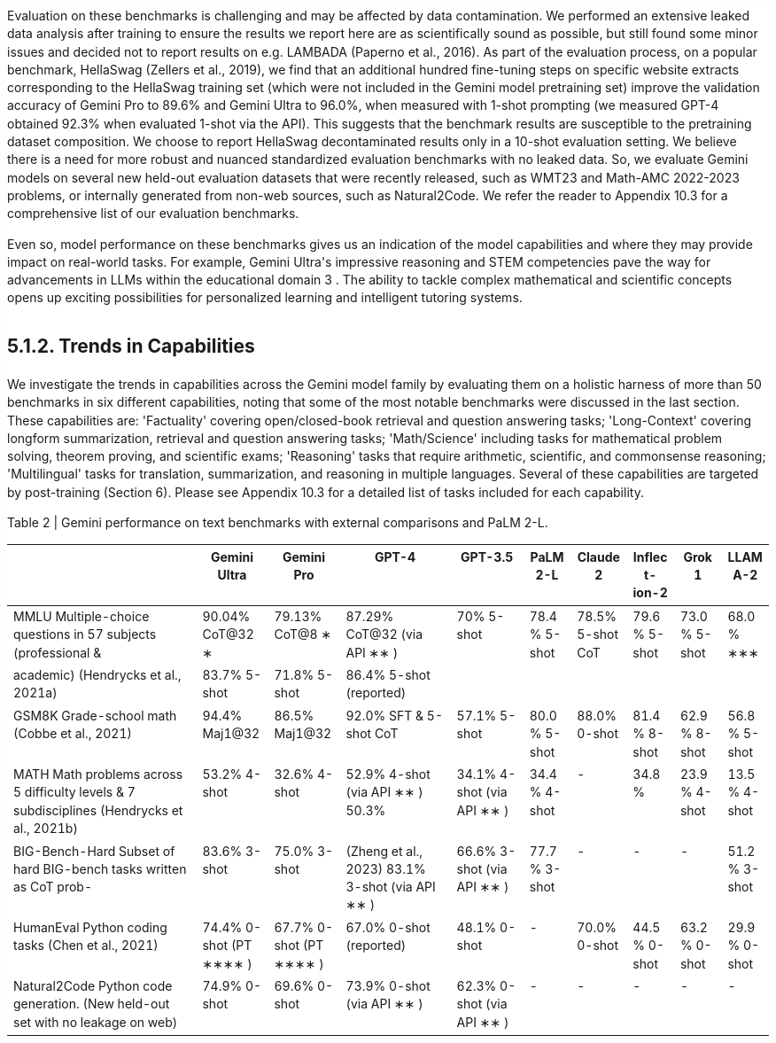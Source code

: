 Evaluation on these benchmarks is challenging and may be affected by data contamination. We performed an extensive leaked data analysis after training to ensure the results we report here are as scientifically sound as possible, but still found some minor issues and decided not to report results on e.g. LAMBADA (Paperno et al., 2016). As part of the evaluation process, on a popular benchmark, HellaSwag (Zellers et al., 2019), we find that an additional hundred fine-tuning steps on specific website extracts corresponding to the HellaSwag training set (which were not included in the Gemini model pretraining set) improve the validation accuracy of Gemini Pro to 89.6% and Gemini Ultra to 96.0%, when measured with 1-shot prompting (we measured GPT-4 obtained 92.3% when evaluated 1-shot via the API). This suggests that the benchmark results are susceptible to the pretraining dataset composition. We choose to report HellaSwag decontaminated results only in a 10-shot evaluation setting. We believe there is a need for more robust and nuanced standardized evaluation benchmarks with no leaked data. So, we evaluate Gemini models on several new held-out evaluation datasets that were recently released, such as WMT23 and Math-AMC 2022-2023 problems, or internally generated from non-web sources, such as Natural2Code. We refer the reader to Appendix 10.3 for a comprehensive list of our evaluation benchmarks.

Even so, model performance on these benchmarks gives us an indication of the model capabilities and where they may provide impact on real-world tasks. For example, Gemini Ultra's impressive reasoning and STEM competencies pave the way for advancements in LLMs within the educational domain 3 . The ability to tackle complex mathematical and scientific concepts opens up exciting possibilities for personalized learning and intelligent tutoring systems.

## 5.1.2. Trends in Capabilities

We investigate the trends in capabilities across the Gemini model family by evaluating them on a holistic harness of more than 50 benchmarks in six different capabilities, noting that some of the most notable benchmarks were discussed in the last section. These capabilities are: 'Factuality' covering open/closed-book retrieval and question answering tasks; 'Long-Context' covering longform summarization, retrieval and question answering tasks; 'Math/Science' including tasks for mathematical problem solving, theorem proving, and scientific exams; 'Reasoning' tasks that require arithmetic, scientific, and commonsense reasoning; 'Multilingual' tasks for translation, summarization, and reasoning in multiple languages. Several of these capabilities are targeted by post-training (Section 6). Please see Appendix 10.3 for a detailed list of tasks included for each capability.

Table 2 | Gemini performance on text benchmarks with external comparisons and PaLM 2-L.

|                                                                                            | Gemini Ultra            | Gemini Pro              | GPT-4                                           | GPT-3.5                    | PaLM 2-L            | Claude 2         | Inflect- ion-2   | Grok 1       | LLAMA-2      |
|--------------------------------------------------------------------------------------------|-------------------------|-------------------------|-------------------------------------------------|----------------------------|---------------------|------------------|------------------|--------------|--------------|
| MMLU Multiple-choice questions in 57 subjects (professional &                              | 90.04% CoT@32 ∗         | 79.13% CoT@8 ∗          | 87.29% CoT@32 (via API ∗∗ )                     | 70% 5-shot                 | 78.4% 5-shot        | 78.5% 5-shot CoT | 79.6% 5-shot     | 73.0% 5-shot | 68.0% ∗∗∗    |
| academic) (Hendrycks et al., 2021a)                                                        | 83.7% 5-shot            | 71.8% 5-shot            | 86.4% 5-shot (reported)                         |                            |                     |                  |                  |              |              |
| GSM8K Grade-school math (Cobbe et al., 2021)                                               | 94.4% Maj1@32           | 86.5% Maj1@32           | 92.0% SFT & 5-shot CoT                          | 57.1% 5-shot               | 80.0% 5-shot        | 88.0% 0-shot     | 81.4% 8-shot     | 62.9% 8-shot | 56.8% 5-shot |
| MATH Math problems across 5 difficulty levels & 7 subdisciplines (Hendrycks et al., 2021b) | 53.2% 4-shot            | 32.6% 4-shot            | 52.9% 4-shot (via API ∗∗ ) 50.3%                | 34.1% 4-shot (via API ∗∗ ) | 34.4% 4-shot        | -                | 34.8%            | 23.9% 4-shot | 13.5% 4-shot |
| BIG-Bench-Hard Subset of hard BIG-bench tasks written as CoT prob-                         | 83.6% 3-shot            | 75.0% 3-shot            | (Zheng et al., 2023) 83.1% 3-shot (via API ∗∗ ) | 66.6% 3-shot (via API ∗∗ ) | 77.7% 3-shot        | -                | -                | -            | 51.2% 3-shot |
| HumanEval Python coding tasks (Chen et al., 2021)                                          | 74.4% 0-shot (PT ∗∗∗∗ ) | 67.7% 0-shot (PT ∗∗∗∗ ) | 67.0% 0-shot (reported)                         | 48.1% 0-shot               | -                   | 70.0% 0-shot     | 44.5% 0-shot     | 63.2% 0-shot | 29.9% 0-shot |
| Natural2Code Python code generation. (New held-out set with no leakage on web)             | 74.9% 0-shot            | 69.6% 0-shot            | 73.9% 0-shot (via API ∗∗ )                      | 62.3% 0-shot (via API ∗∗ ) | -                   | -                | -                | -            | -            |